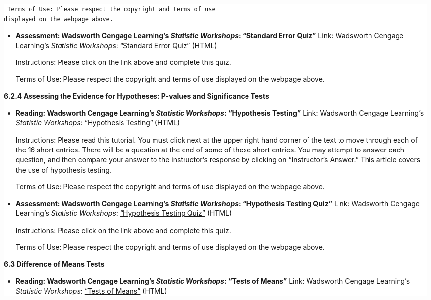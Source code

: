     Terms of Use: Please respect the copyright and terms of use
    displayed on the webpage above.

-   **Assessment: Wadsworth Cengage Learning’s *Statistic Workshops*:
    “Standard Error Quiz”**
    Link: Wadsworth Cengage Learning’s *Statistic Workshops*: [“Standard
    Error
    Quiz”](http://webquiz.ilrn.com/ilrn/quiz-public?name=stmr01q/stmr01q_chp03)
    (HTML)  
      
     Instructions: Please click on the link above and complete this
    quiz.  
      
     Terms of Use: Please respect the copyright and terms of use
    displayed on the webpage above.

**6.2.4 Assessing the Evidence for Hypotheses: P-values and Significance
Tests** <span id="6.2.4"></span> 
-   **Reading: Wadsworth Cengage Learning’s *Statistic Workshops*:
    “Hypothesis Testing”**
    Link: Wadsworth Cengage Learning’s *Statistic Workshops*:
    [“Hypothesis
    Testing”](http://www.wadsworth.com/psychology_d/templates/student_resources/workshops/stat_workshp/hypth_test/hypth_test_01.html)
    (HTML)  
      
     Instructions: Please read this tutorial. You must click next at the
    upper right hand corner of the text to move through each of the 16
    short entries. There will be a question at the end of some of these
    short entries. You may attempt to answer each question, and then
    compare your answer to the instructor’s response by clicking on
    “Instructor’s Answer.” This article covers the use of hypothesis
    testing.  
      
     Terms of Use: Please respect the copyright and terms of use
    displayed on the webpage above.

-   **Assessment: Wadsworth Cengage Learning’s *Statistic Workshops*:
    “Hypothesis Testing Quiz”**
    Link: Wadsworth Cengage Learning’s *Statistic Workshops*:
    [“Hypothesis Testing
    Quiz”](http://webquiz.ilrn.com/ilrn/quiz-public?name=stmr01q/stmr01q_chp04)
    (HTML)  
      
     Instructions: Please click on the link above and complete this
    quiz.  
      
     Terms of Use: Please respect the copyright and terms of use
    displayed on the webpage above.

**6.3 Difference of Means Tests** <span id="6.3"></span> 
-   **Reading: Wadsworth Cengage Learning’s *Statistic Workshops*:
    “Tests of Means”**
    Link: Wadsworth Cengage Learning’s *Statistic Workshops*: [“Tests of
    Means”](http://www.wadsworth.com/psychology_d/templates/student_resources/workshops/stat_workshp/test_means/test_means_01.html)
    (HTML)  
      